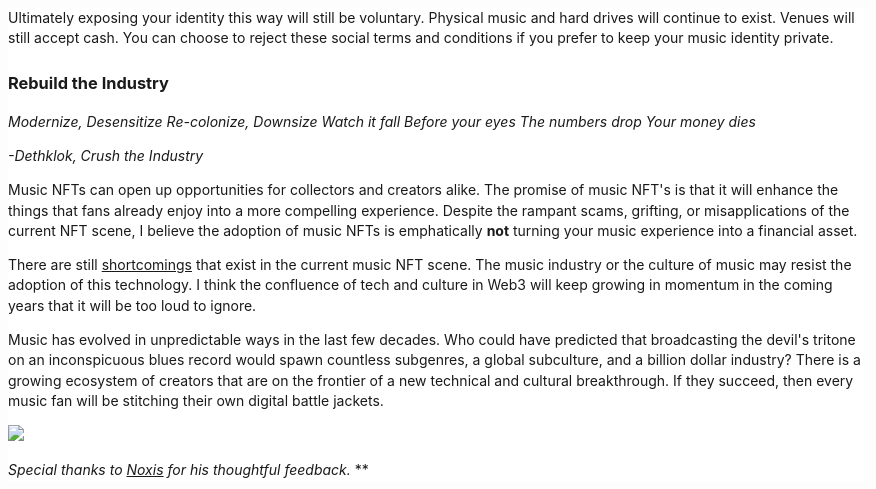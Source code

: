 Ultimately exposing your identity this way will still be voluntary. Physical music and hard drives will continue to exist. Venues will still accept cash. You can choose to reject these social terms and conditions if you prefer to keep your music identity private.

### Rebuild the Industry

_Modernize, Desensitize 
Re-colonize, Downsize
Watch it fall Before your eyes 
The numbers drop 
Your money dies_

_-Dethklok, Crush the Industry_

Music NFTs can open up opportunities for collectors and creators alike. The promise of music NFT's is that it will enhance the things that fans already enjoy into a more compelling experience. Despite the rampant scams, grifting, or misapplications of the current NFT scene, I believe the adoption of music NFTs is emphatically **not** turning your music experience into a financial asset.

There are still [shortcomings](https://mobile.twitter.com/audiochroma/status/1554179663919849472?s=20&t=vTcMqkhPzo380LGD-PBFbQ) that exist in the current music NFT scene. The music industry or the culture of music may resist the adoption of this technology. I think the confluence of tech and culture in Web3 will keep growing in momentum in the coming years that it will be too loud to ignore.

Music has evolved in unpredictable ways in the last few decades. Who could have predicted that broadcasting the devil's tritone on an inconspicuous blues record would spawn countless subgenres, a global subculture, and a billion dollar industry? There is a growing ecosystem of creators that are on the frontier of a new technical and cultural breakthrough. If they succeed, then every music fan will be stitching their own digital battle jackets.

![](https://images.squarespace-cdn.com/content/v1/53cd477de4b0fa81a6994019/1436813108117-2G60WGIOEHRIFHGRFZJP/fenriz_walkaway-crop.jpg?format=1000w)

*Special thanks to [Noxis](https://twitter.com/Aegiuscreator) for his thoughtful feedback.*
**
